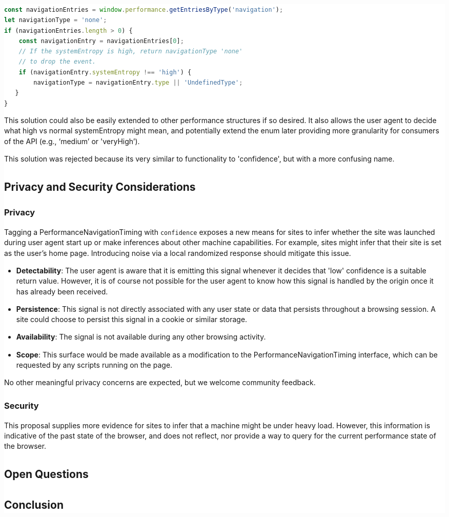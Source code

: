 ```javascript
const navigationEntries = window.performance.getEntriesByType('navigation');
let navigationType = 'none';
if (navigationEntries.length > 0) {
    const navigationEntry = navigationEntries[0];
    // If the systemEntropy is high, return navigationType 'none'
    // to drop the event.
    if (navigationEntry.systemEntropy !== 'high') {
        navigationType = navigationEntry.type || 'UndefinedType';
   }
}
```

This solution could also be easily extended to other performance structures if so desired. It also allows the user agent to decide what high vs normal systemEntropy might mean, and potentially extend the enum later providing more granularity for consumers of the API (e.g., ‘medium’ or 'veryHigh’).

This solution was rejected because its very similar to functionality to 'confidence', but with a more confusing name.

## Privacy and Security Considerations

### Privacy

Tagging a PerformanceNavigationTiming with `confidence` exposes a new means for sites to infer whether the site was launched during user agent start up or make inferences about other machine capabilities. For example, sites might infer that their site is set as the user’s home page. Introducing noise via a local randomized response should mitigate this issue.

- **Detectability**: The user agent is aware that it is emitting this signal whenever it decides that 'low' confidence is a suitable return value. However, it is of course not possible for the user agent to know how this signal is handled by the origin once it has already been received.

- **Persistence**: This signal is not directly associated with any user state or data that persists throughout a browsing session. A site could choose to persist this signal in a cookie or similar storage.

- **Availability**: The signal is not available during any other browsing activity.

- **Scope**: This surface would be made available as a modification to the PerformanceNavigationTiming interface, which can be requested by any scripts running on the page.

No other meaningful privacy concerns are expected, but we welcome community feedback.

### Security

This proposal supplies more evidence for sites to infer that a machine might be under heavy load. However, this information is indicative of the past state of the browser, and does not reflect, nor provide a way to query for the current performance state of the browser.


## Open Questions

## Conclusion
